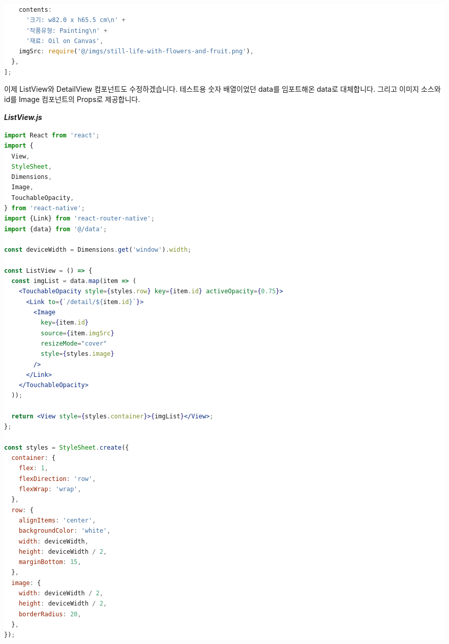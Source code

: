 ```jsx
    contents:
      '크기: w82.0 x h65.5 cm\n' +
      '작품유형: Painting\n' +
      '재료: Oil on Canvas',
    imgSrc: require('@/imgs/still-life-with-flowers-and-fruit.png'),
  },
];
```

이제 ListView와 DetailView 컴포넌트도 수정하겠습니다. 테스트용 숫자 배열이었던 data를 임포트해온 data로 대체합니다. 그리고 이미지 소스와 id를 Image 컴포넌트의 Props로 제공합니다. 

***ListView.js***

```jsx
import React from 'react';
import {
  View,
  StyleSheet,
  Dimensions,
  Image,
  TouchableOpacity,
} from 'react-native';
import {Link} from 'react-router-native';
import {data} from '@/data';

const deviceWidth = Dimensions.get('window').width;

const ListView = () => {
  const imgList = data.map(item => (
    <TouchableOpacity style={styles.row} key={item.id} activeOpacity={0.75}>
      <Link to={`/detail/${item.id}`}>
        <Image
          key={item.id}
          source={item.imgSrc}
          resizeMode="cover"
          style={styles.image}
        />
      </Link>
    </TouchableOpacity>
  ));

  return <View style={styles.container}>{imgList}</View>;
};

const styles = StyleSheet.create({
  container: {
    flex: 1,
    flexDirection: 'row',
    flexWrap: 'wrap',
  },
  row: {
    alignItems: 'center',
    backgroundColor: 'white',
    width: deviceWidth,
    height: deviceWidth / 2,
    marginBottom: 15,
  },
  image: {
    width: deviceWidth / 2,
    height: deviceWidth / 2,
    borderRadius: 20,
  },
});
```